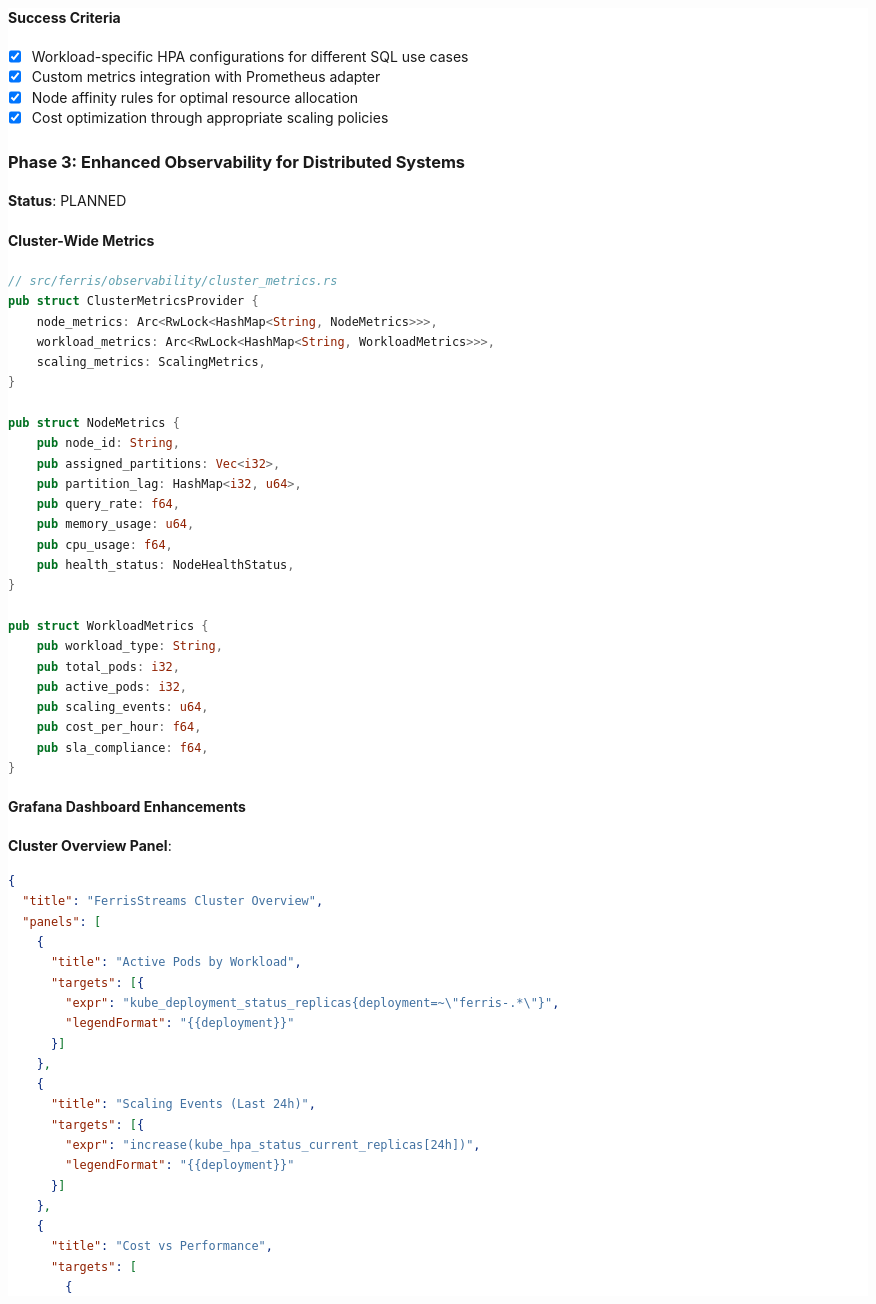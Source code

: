 #### Success Criteria
- [x] Workload-specific HPA configurations for different SQL use cases
- [x] Custom metrics integration with Prometheus adapter
- [x] Node affinity rules for optimal resource allocation
- [x] Cost optimization through appropriate scaling policies

### Phase 3: Enhanced Observability for Distributed Systems
**Status**: PLANNED

#### Cluster-Wide Metrics

```rust
// src/ferris/observability/cluster_metrics.rs
pub struct ClusterMetricsProvider {
    node_metrics: Arc<RwLock<HashMap<String, NodeMetrics>>>,
    workload_metrics: Arc<RwLock<HashMap<String, WorkloadMetrics>>>,
    scaling_metrics: ScalingMetrics,
}

pub struct NodeMetrics {
    pub node_id: String,
    pub assigned_partitions: Vec<i32>,
    pub partition_lag: HashMap<i32, u64>,
    pub query_rate: f64,
    pub memory_usage: u64,
    pub cpu_usage: f64,
    pub health_status: NodeHealthStatus,
}

pub struct WorkloadMetrics {
    pub workload_type: String,
    pub total_pods: i32,
    pub active_pods: i32,
    pub scaling_events: u64,
    pub cost_per_hour: f64,
    pub sla_compliance: f64,
}
```

#### Grafana Dashboard Enhancements

**Cluster Overview Panel**:
```json
{
  "title": "FerrisStreams Cluster Overview",
  "panels": [
    {
      "title": "Active Pods by Workload",
      "targets": [{
        "expr": "kube_deployment_status_replicas{deployment=~\"ferris-.*\"}",
        "legendFormat": "{{deployment}}"
      }]
    },
    {
      "title": "Scaling Events (Last 24h)",
      "targets": [{
        "expr": "increase(kube_hpa_status_current_replicas[24h])",
        "legendFormat": "{{deployment}}"
      }]
    },
    {
      "title": "Cost vs Performance",
      "targets": [
        {
```